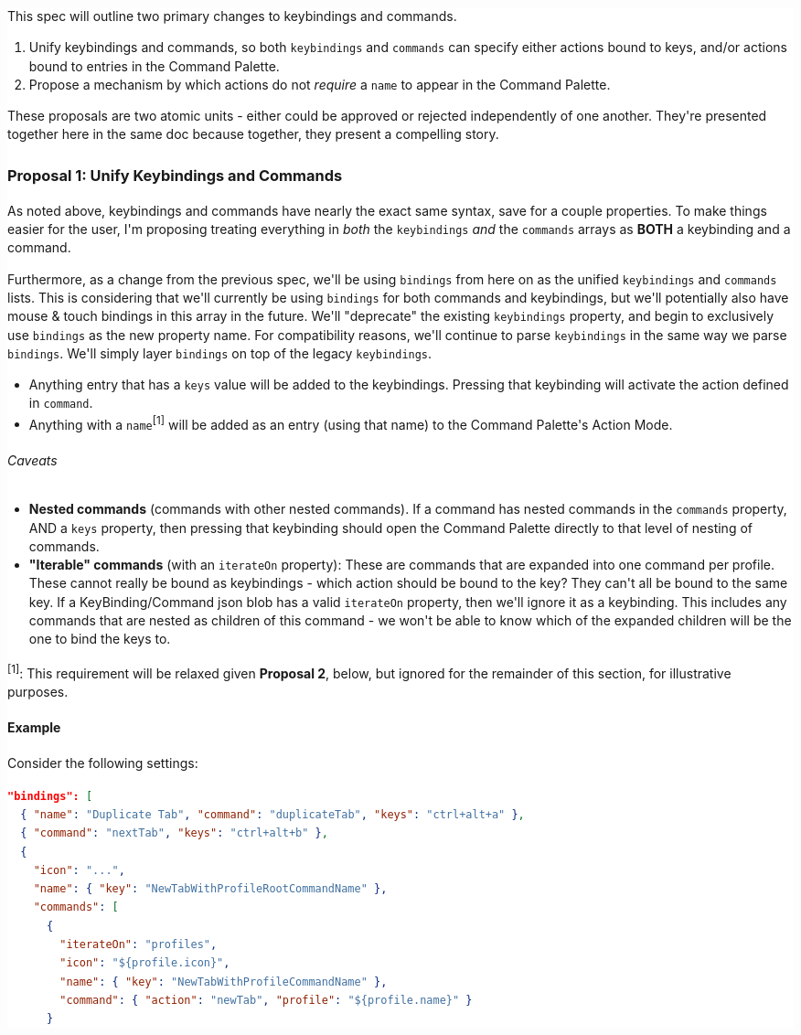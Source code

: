 This spec will outline two primary changes to keybindings and commands.
1. Unify keybindings and commands, so both `keybindings` and `commands` can
   specify either actions bound to keys, and/or actions bound to entries in the
   Command Palette.
2. Propose a mechanism by which actions do not _require_ a `name` to appear in
   the Command Palette.

These proposals are two atomic units - either could be approved or rejected
independently of one another. They're presented together here in the same doc
because together, they present a compelling story.

### Proposal 1: Unify Keybindings and Commands

As noted above, keybindings and commands have nearly the exact same syntax, save
for a couple properties. To make things easier for the user, I'm proposing
treating everything in _both_ the `keybindings` _and_ the `commands` arrays as
**BOTH** a keybinding and a command.

Furthermore, as a change from the previous spec, we'll be using `bindings` from
here on as the unified `keybindings` and `commands` lists. This is considering
that we'll currently be using `bindings` for both commands and keybindings, but
we'll potentially also have mouse & touch bindings in this array in the future.
We'll "deprecate" the existing `keybindings` property, and begin to exclusively
use `bindings` as the new property name. For compatibility reasons, we'll
continue to parse `keybindings` in the same way we parse `bindings`. We'll
simply layer `bindings` on top of the legacy `keybindings`.

* Anything entry that has a `keys` value will be added to the keybindings.
  Pressing that keybinding will activate the action defined in `command`.
* Anything with a `name`<sup>[1]</sup> will be added as an entry (using that
  name) to the Command Palette's Action Mode.

###### Caveats

* **Nested commands** (commands with other nested commands). If a command has
  nested commands in the `commands` property, AND a `keys` property, then
  pressing that keybinding should open the Command Palette directly to that
  level of nesting of commands.
* **"Iterable" commands** (with an `iterateOn` property): These are commands
  that are expanded into one command per profile. These cannot really be bound
  as keybindings - which action should be bound to the key? They can't all be
  bound to the same key. If a KeyBinding/Command json blob has a valid
  `iterateOn` property, then we'll ignore it as a keybinding. This includes any
  commands that are nested as children of this command - we won't be able to
  know which of the expanded children will be the one to bind the keys to.

<sup>[1]</sup>: This requirement will be relaxed given **Proposal 2**, below,
but ignored for the remainder of this section, for illustrative purposes.

#### Example

Consider the following settings:

```json
"bindings": [
  { "name": "Duplicate Tab", "command": "duplicateTab", "keys": "ctrl+alt+a" },
  { "command": "nextTab", "keys": "ctrl+alt+b" },
  {
    "icon": "...",
    "name": { "key": "NewTabWithProfileRootCommandName" },
    "commands": [
      {
        "iterateOn": "profiles",
        "icon": "${profile.icon}",
        "name": { "key": "NewTabWithProfileCommandName" },
        "command": { "action": "newTab", "profile": "${profile.name}" }
      }
```

[Command Palette Spec]: https://github.com/microsoft/terminal/blob/main/doc/specs/%232046%20-%20Command%20Palette.md